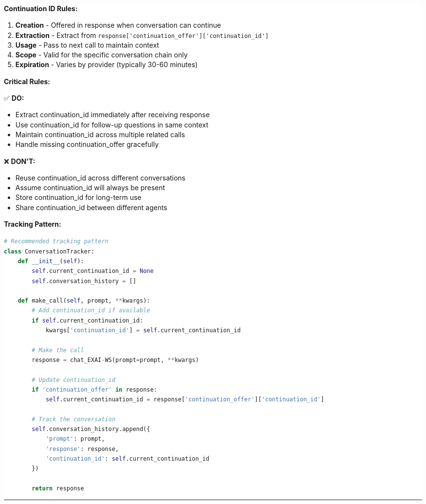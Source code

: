 **Continuation ID Rules:**

1. **Creation** - Offered in response when conversation can continue
2. **Extraction** - Extract from `response['continuation_offer']['continuation_id']`
3. **Usage** - Pass to next call to maintain context
4. **Scope** - Valid for the specific conversation chain only
5. **Expiration** - Varies by provider (typically 30-60 minutes)

**Critical Rules:**

✅ **DO:**
- Extract continuation_id immediately after receiving response
- Use continuation_id for follow-up questions in same context
- Maintain continuation_id across multiple related calls
- Handle missing continuation_offer gracefully

❌ **DON'T:**
- Reuse continuation_id across different conversations
- Assume continuation_id will always be present
- Store continuation_id for long-term use
- Share continuation_id between different agents

**Tracking Pattern:**

```python
# Recommended tracking pattern
class ConversationTracker:
    def __init__(self):
        self.current_continuation_id = None
        self.conversation_history = []

    def make_call(self, prompt, **kwargs):
        # Add continuation_id if available
        if self.current_continuation_id:
            kwargs['continuation_id'] = self.current_continuation_id

        # Make the call
        response = chat_EXAI-WS(prompt=prompt, **kwargs)

        # Update continuation_id
        if 'continuation_offer' in response:
            self.current_continuation_id = response['continuation_offer']['continuation_id']

        # Track the conversation
        self.conversation_history.append({
            'prompt': prompt,
            'response': response,
            'continuation_id': self.current_continuation_id
        })

        return response
```

---
